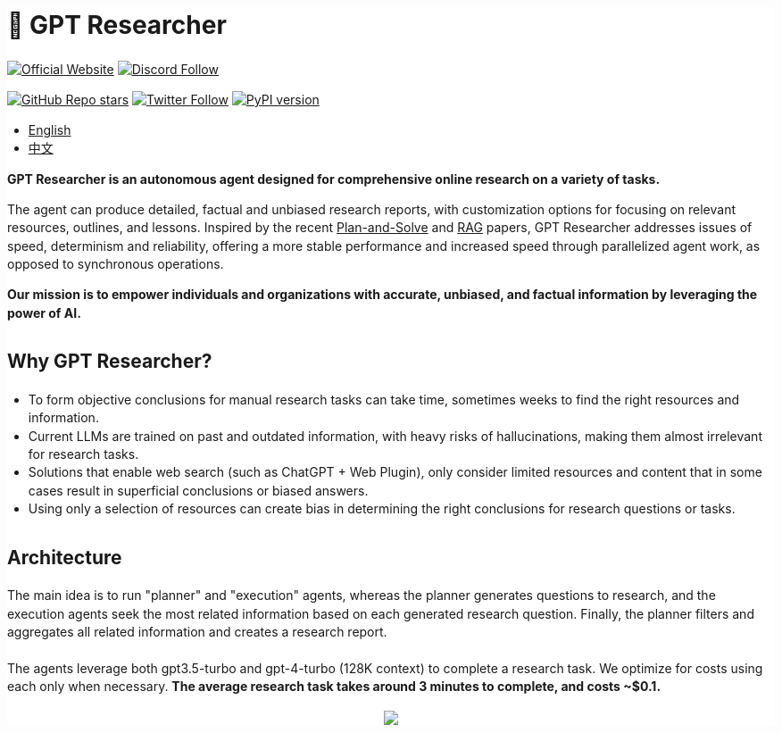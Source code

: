 # 🔎 GPT Researcher
[![Official Website](https://img.shields.io/badge/Official%20Website-tavily.com-blue?style=for-the-badge&logo=world&logoColor=white)](https://tavily.com)
[![Discord Follow](https://dcbadge.vercel.app/api/server/2pFkc83fRq?style=for-the-badge)](https://discord.com/invite/2pFkc83fRq)

[![GitHub Repo stars](https://img.shields.io/github/stars/assafelovic/gpt-researcher?style=social)](https://github.com/assafelovic/gpt-researcher)
[![Twitter Follow](https://img.shields.io/twitter/follow/assaf_elovic?style=social)](https://twitter.com/assaf_elovic)
[![PyPI version](https://badge.fury.io/py/gpt-researcher.svg)](https://badge.fury.io/py/gpt-researcher)



[contributors-shield]: https://img.shields.io/github/contributors/assafelovic/gpt-researcher?style=for-the-badge&color=orange

-  [English](README.md)
-  [中文](README-zh_CN.md)

**GPT Researcher is an autonomous agent designed for comprehensive online research on a variety of tasks.** 

The agent can produce detailed, factual and unbiased research reports, with customization options for focusing on relevant resources, outlines, and lessons. Inspired by the recent [Plan-and-Solve](https://arxiv.org/abs/2305.04091) and [RAG](https://arxiv.org/abs/2005.11401) papers, GPT Researcher addresses issues of speed, determinism and reliability, offering a more stable performance and increased speed through parallelized agent work, as opposed to synchronous operations.

**Our mission is to empower individuals and organizations with accurate, unbiased, and factual information by leveraging the power of AI.**

## Why GPT Researcher?

- To form objective conclusions for manual research tasks can take time, sometimes weeks to find the right resources and information.
- Current LLMs are trained on past and outdated information, with heavy risks of hallucinations, making them almost irrelevant for research tasks.
- Solutions that enable web search (such as ChatGPT + Web Plugin), only consider limited resources and content that in some cases result in superficial conclusions or biased answers.
- Using only a selection of resources can create bias in determining the right conclusions for research questions or tasks. 

## Architecture
The main idea is to run "planner" and "execution" agents, whereas the planner generates questions to research, and the execution agents seek the most related information based on each generated research question. Finally, the planner filters and aggregates all related information and creates a research report. <br /> <br /> 
The agents leverage both gpt3.5-turbo and gpt-4-turbo (128K context) to complete a research task. We optimize for costs using each only when necessary. **The average research task takes around 3 minutes to complete, and costs ~$0.1.**

<div align="center">
<img align="center" height="500" src="https://cowriter-images.s3.amazonaws.com/architecture.png">
</div>
